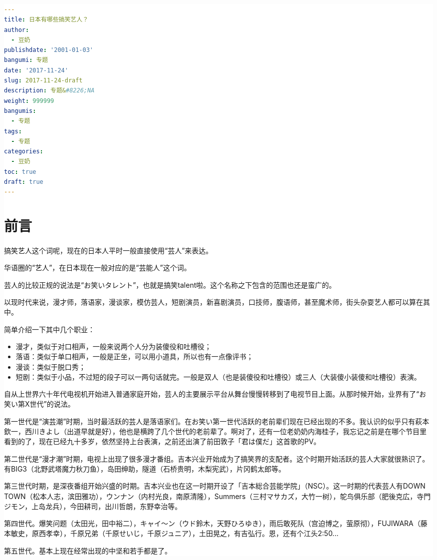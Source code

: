 ```yaml
---
title: 日本有哪些搞笑艺人？
author:
  - 豆奶
publishdate: '2001-01-03'
bangumi: 专题
date: '2017-11-24'
slug: 2017-11-24-draft
description: 专题&#8226;NA
weight: 999999
bangumis:
  - 专题
tags:
  - 专题
categories:
  - 豆奶
toc: true
draft: true
---
```



# 前言

搞笑艺人这个词呢，现在的日本人平时一般直接使用“芸人”来表达。

华语圈的“艺人”，在日本现在一般对应的是“芸能人”这个词。

芸人的比较正规的说法是“お笑いタレント”，也就是搞笑talent啦。这个名称之下包含的范围也还是蛮广的。

以现时代来说，漫才师，落语家，漫谈家，模仿芸人，短剧演员，新喜剧演员，口技师，腹语师，甚至魔术师，街头杂耍艺人都可以算在其中。

简单介绍一下其中几个职业：

- 漫才，类似于对口相声，一般来说两个人分为装傻役和吐槽役；  
- 落语：类似于单口相声，一般是正坐，可以用小道具，所以也有一点像评书；  
- 漫谈：类似于脱口秀；
- 短剧：类似于小品，不过短的段子可以一两句话就完。一般是双人（也是装傻役和吐槽役）或三人（大装傻小装傻和吐槽役）表演。

自从上世界六十年代电视机开始进入普通家庭开始，芸人的主要展示平台从舞台慢慢转移到了电视节目上面。从那时候开始，业界有了“お笑い第X世代”的说法。

第一世代是“演芸潮”时期，当时最活跃的芸人是落语家们。在お笑い第一世代活跃的老前辈们现在已经出现的不多。我认识的似乎只有萩本欽一，西川きよし（出道早就是好），他也是横跨了几个世代的老前辈了。啊对了，还有一位老奶奶内海桂子，我忘记之前是在哪个节目里看到的了，现在已经九十多岁，依然坚持上台表演，之前还出演了前田敦子「君は僕だ」这首歌的PV。

第二世代是“漫才潮”时期，电视上出现了很多漫才番组。吉本兴业开始成为了搞笑界的支配者。这个时期开始活跃的芸人大家就很熟识了。有BIG3（北野武塔魔力秋刀鱼），岛田绅助，隧道（石桥贵明，木梨宪武），片冈鹤太郎等。

第三世代时期，是深夜番组开始兴盛的时期。吉本兴业也在这一时期开设了「吉本総合芸能学院」（NSC）。这一时期的代表芸人有DOWN TOWN（松本人志，滨田雅功），ウンナン（内村光良，南原清隆），Summers（三村マサカズ，大竹一树），鸵鸟俱乐部（肥後克広，寺門ジモン，上岛龙兵），今田耕司，出川哲朗，东野幸治等。

第四世代。爆笑问题（太田光，田中裕二），キャイ〜ン（ウド鈴木，天野ひろゆき），雨后敢死队（宫迫博之，萤原彻），FUJIWARA（藤本敏史，原西孝幸），千原兄弟（千原せいじ，千原ジュニア），土田晃之，有吉弘行。恩，还有个江头2:50...

第五世代。基本上现在经常出现的中坚和若手都是了。
